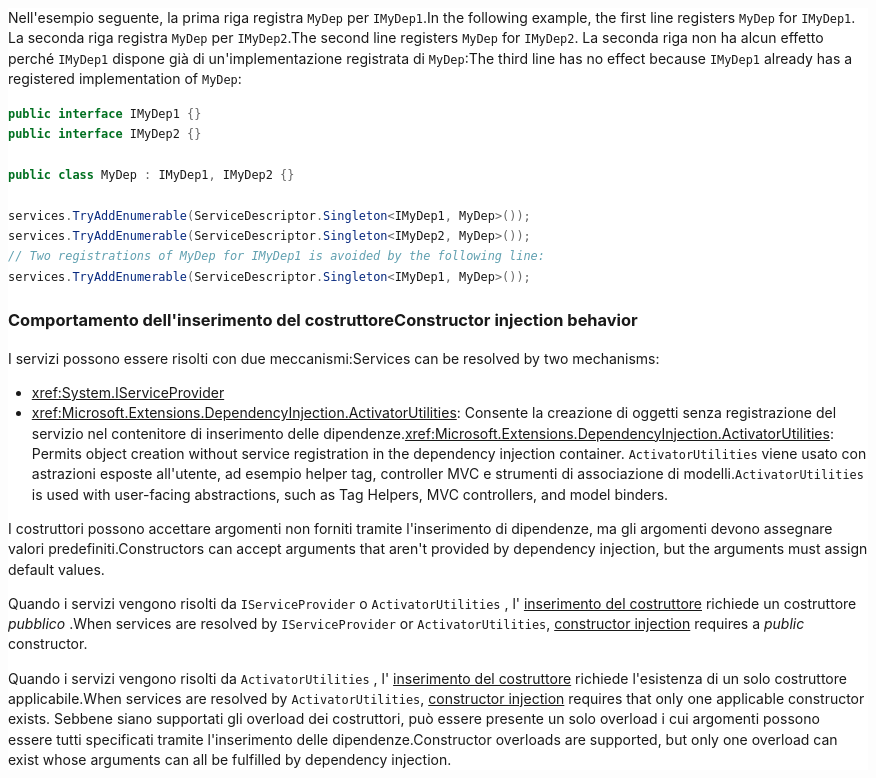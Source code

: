 <span data-ttu-id="6cd6f-397">Nell'esempio seguente, la prima riga registra `MyDep` per `IMyDep1`.</span><span class="sxs-lookup"><span data-stu-id="6cd6f-397">In the following example, the first line registers `MyDep` for `IMyDep1`.</span></span> <span data-ttu-id="6cd6f-398">La seconda riga registra `MyDep` per `IMyDep2`.</span><span class="sxs-lookup"><span data-stu-id="6cd6f-398">The second line registers `MyDep` for `IMyDep2`.</span></span> <span data-ttu-id="6cd6f-399">La seconda riga non ha alcun effetto perché `IMyDep1` dispone già di un'implementazione registrata di `MyDep`:</span><span class="sxs-lookup"><span data-stu-id="6cd6f-399">The third line has no effect because `IMyDep1` already has a registered implementation of `MyDep`:</span></span>

```csharp
public interface IMyDep1 {}
public interface IMyDep2 {}

public class MyDep : IMyDep1, IMyDep2 {}

services.TryAddEnumerable(ServiceDescriptor.Singleton<IMyDep1, MyDep>());
services.TryAddEnumerable(ServiceDescriptor.Singleton<IMyDep2, MyDep>());
// Two registrations of MyDep for IMyDep1 is avoided by the following line:
services.TryAddEnumerable(ServiceDescriptor.Singleton<IMyDep1, MyDep>());
```

### <a name="constructor-injection-behavior"></a><span data-ttu-id="6cd6f-400">Comportamento dell'inserimento del costruttore</span><span class="sxs-lookup"><span data-stu-id="6cd6f-400">Constructor injection behavior</span></span>

<span data-ttu-id="6cd6f-401">I servizi possono essere risolti con due meccanismi:</span><span class="sxs-lookup"><span data-stu-id="6cd6f-401">Services can be resolved by two mechanisms:</span></span>

* <xref:System.IServiceProvider>
* <span data-ttu-id="6cd6f-402"><xref:Microsoft.Extensions.DependencyInjection.ActivatorUtilities>: Consente la creazione di oggetti senza registrazione del servizio nel contenitore di inserimento delle dipendenze.</span><span class="sxs-lookup"><span data-stu-id="6cd6f-402"><xref:Microsoft.Extensions.DependencyInjection.ActivatorUtilities>: Permits object creation without service registration in the dependency injection container.</span></span> <span data-ttu-id="6cd6f-403">`ActivatorUtilities` viene usato con astrazioni esposte all'utente, ad esempio helper tag, controller MVC e strumenti di associazione di modelli.</span><span class="sxs-lookup"><span data-stu-id="6cd6f-403">`ActivatorUtilities` is used with user-facing abstractions, such as Tag Helpers, MVC controllers, and model binders.</span></span>

<span data-ttu-id="6cd6f-404">I costruttori possono accettare argomenti non forniti tramite l'inserimento di dipendenze, ma gli argomenti devono assegnare valori predefiniti.</span><span class="sxs-lookup"><span data-stu-id="6cd6f-404">Constructors can accept arguments that aren't provided by dependency injection, but the arguments must assign default values.</span></span>

<span data-ttu-id="6cd6f-405">Quando i servizi vengono risolti da `IServiceProvider` o `ActivatorUtilities` , l' [inserimento del costruttore](xref:mvc/controllers/dependency-injection#constructor-injection) richiede un costruttore *pubblico* .</span><span class="sxs-lookup"><span data-stu-id="6cd6f-405">When services are resolved by `IServiceProvider` or `ActivatorUtilities`, [constructor injection](xref:mvc/controllers/dependency-injection#constructor-injection) requires a *public* constructor.</span></span>

<span data-ttu-id="6cd6f-406">Quando i servizi vengono risolti da `ActivatorUtilities` , l' [inserimento del costruttore](xref:mvc/controllers/dependency-injection#constructor-injection) richiede l'esistenza di un solo costruttore applicabile.</span><span class="sxs-lookup"><span data-stu-id="6cd6f-406">When services are resolved by `ActivatorUtilities`, [constructor injection](xref:mvc/controllers/dependency-injection#constructor-injection) requires that only one applicable constructor exists.</span></span> <span data-ttu-id="6cd6f-407">Sebbene siano supportati gli overload dei costruttori, può essere presente un solo overload i cui argomenti possono essere tutti specificati tramite l'inserimento delle dipendenze.</span><span class="sxs-lookup"><span data-stu-id="6cd6f-407">Constructor overloads are supported, but only one overload can exist whose arguments can all be fulfilled by dependency injection.</span></span>
